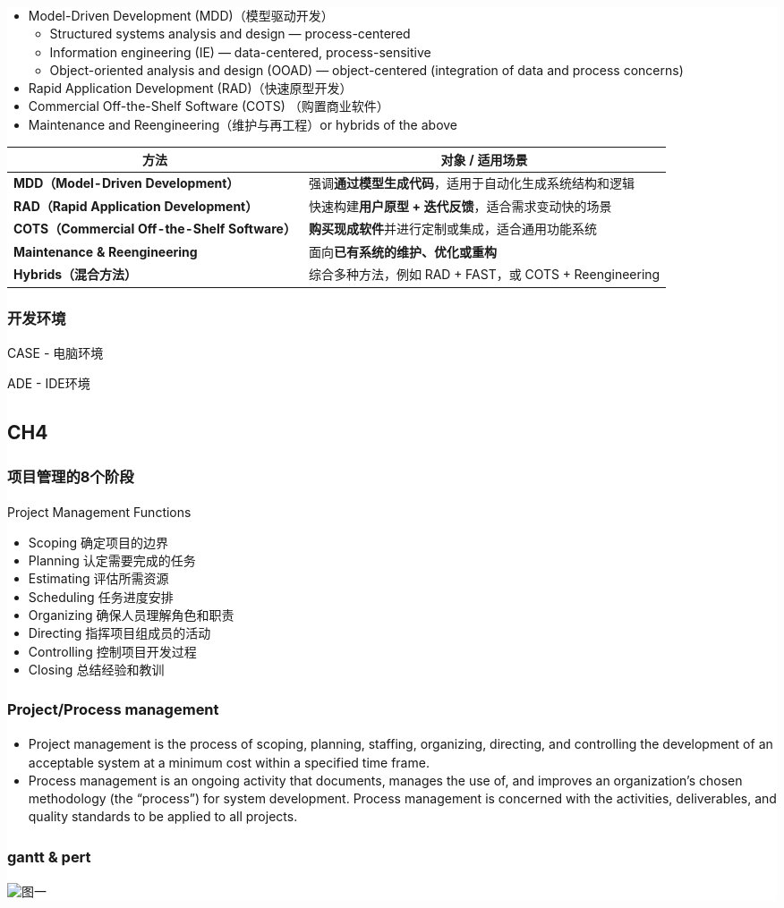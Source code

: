 - Model-Driven Development (MDD)（模型驱动开发）
  - Structured systems analysis and design — process-centered
  - Information engineering (IE) — data-centered, process-sensitive
  - Object-oriented analysis and design (OOAD) — object-centered 
(integration of data and process concerns)
- Rapid Application Development (RAD)（快速原型开发）
- Commercial Off-the-Shelf Software (COTS) （购置商业软件）
- Maintenance and Reengineering（维护与再工程）or hybrids of the above

| 方法                                          | 对象 / 适用场景                                   |
| ------------------------------------------- | ------------------------------------------- |
| **MDD（Model-Driven Development）**           | 强调**通过模型生成代码**，适用于自动化生成系统结构和逻辑              |
| **RAD（Rapid Application Development）**      | 快速构建**用户原型 + 迭代反馈**，适合需求变动快的场景              |
| **COTS（Commercial Off-the-Shelf Software）** | **购买现成软件**并进行定制或集成，适合通用功能系统                 |
| **Maintenance & Reengineering**             | 面向**已有系统的维护、优化或重构**                         |
| **Hybrids（混合方法）**                           | 综合多种方法，例如 RAD + FAST，或 COTS + Reengineering |

### 开发环境
CASE - 电脑环境

ADE - IDE环境

## CH4

### 项目管理的8个阶段

Project Management Functions
 - Scoping      确定项目的边界
 - Planning     认定需要完成的任务
 - Estimating   评估所需资源
 - Scheduling   任务进度安排
 - Organizing   确保人员理解角色和职责
 - Directing    指挥项目组成员的活动
 - Controlling  控制项目开发过程
 - Closing      总结经验和教训

### Project/Process management
- Project management is the process of scoping, planning, staffing, organizing, directing, and controlling the development of an acceptable system at a minimum cost within a specified time 
frame. 
- Process management is an ongoing activity that documents, manages the use of, and improves an organization’s chosen methodology (the “process”) for system development. Process management is concerned with the activities, deliverables, and quality standards to be applied to all projects.

### gantt & pert

![图一]({{site.path}}/public/image/2025-05-27-System_Design_and_Analysis/gantt图.png "gantt图")
